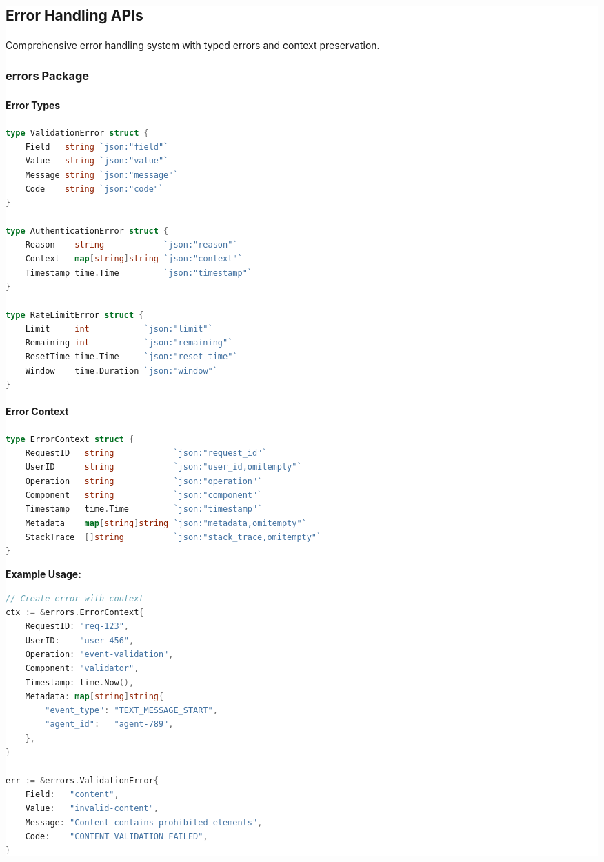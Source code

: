 
## Error Handling APIs

Comprehensive error handling system with typed errors and context preservation.

### errors Package

#### Error Types

```go
type ValidationError struct {
    Field   string `json:"field"`
    Value   string `json:"value"`
    Message string `json:"message"`
    Code    string `json:"code"`
}

type AuthenticationError struct {
    Reason    string            `json:"reason"`
    Context   map[string]string `json:"context"`
    Timestamp time.Time         `json:"timestamp"`
}

type RateLimitError struct {
    Limit     int           `json:"limit"`
    Remaining int           `json:"remaining"`
    ResetTime time.Time     `json:"reset_time"`
    Window    time.Duration `json:"window"`
}
```

#### Error Context

```go
type ErrorContext struct {
    RequestID   string            `json:"request_id"`
    UserID      string            `json:"user_id,omitempty"`
    Operation   string            `json:"operation"`
    Component   string            `json:"component"`
    Timestamp   time.Time         `json:"timestamp"`
    Metadata    map[string]string `json:"metadata,omitempty"`
    StackTrace  []string          `json:"stack_trace,omitempty"`
}
```

**Example Usage:**
```go
// Create error with context
ctx := &errors.ErrorContext{
    RequestID: "req-123",
    UserID:    "user-456",
    Operation: "event-validation",
    Component: "validator",
    Timestamp: time.Now(),
    Metadata: map[string]string{
        "event_type": "TEXT_MESSAGE_START",
        "agent_id":   "agent-789",
    },
}

err := &errors.ValidationError{
    Field:   "content",
    Value:   "invalid-content",
    Message: "Content contains prohibited elements",
    Code:    "CONTENT_VALIDATION_FAILED",
}
```